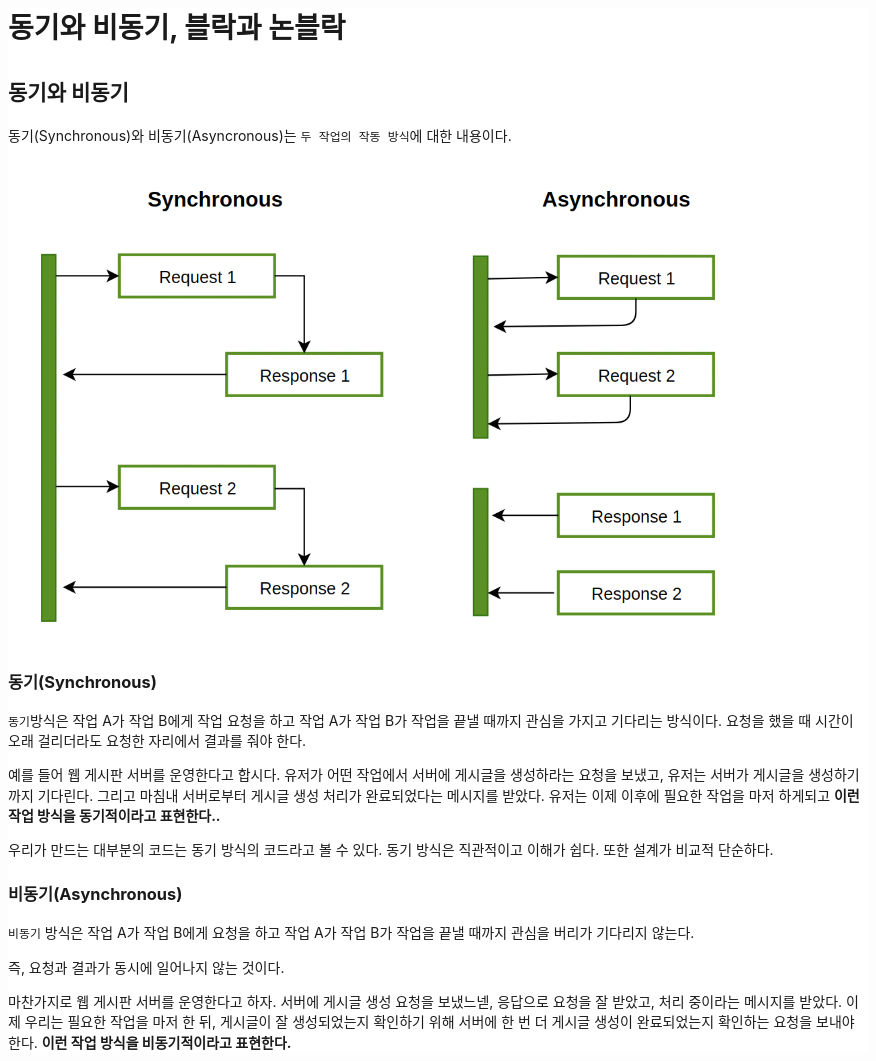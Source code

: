 # 동기와 비동기, 블락과 논블락

## 동기와 비동기

동기(Synchronous)와 비동기(Asyncronous)는 `두 작업의 작동 방식`에 대한 내용이다.

![동기와 비동기](images/img8.png)

### 동기(Synchronous)

`동기`방식은 작업 A가 작업 B에게 작업 요청을 하고 작업 A가 작업 B가 작업을 끝낼 때까지 관심을 가지고 기다리는 방식이다. 요청을 했을 때 시간이 오래 걸리더라도 요청한 자리에서 결과를 줘야 한다.  

예를 들어  웹 게시판 서버를 운영한다고 합시다. 유저가 어떤 작업에서 서버에 게시글을 생성하라는 요청을 보냈고, 유저는 서버가 게시글을 생성하기까지 기다린다. 그리고 마침내 서버로부터 게시글 생성 처리가 완료되었다는 메시지를 받았다. 유저는 이제 이후에 필요한 작업을 마저 하게되고 **이런 작업 방식을 동기적이라고 표현한다..**

우리가 만드는 대부분의 코드는 동기 방식의 코드라고 볼 수 있다. 동기 방식은 직관적이고 이해가 쉽다. 또한 설계가 비교적 단순하다.



### 비동기(Asynchronous)

`비동기` 방식은 작업 A가 작업 B에게 요청을 하고 작업 A가 작업 B가 작업을 끝낼 때까지 관심을 버리가 기다리지 않는다.

즉, 요청과 결과가 동시에 일어나지 않는 것이다.  



마찬가지로 웹 게시판 서버를 운영한다고 하자. 서버에 게시글 생성 요청을 보냈느넫, 응답으로 요청을 잘 받았고, 처리 중이라는 메시지를 받았다. 이제 우리는 필요한 작업을 마저 한 뒤, 게시글이 잘 생성되었는지 확인하기 위해 서버에 한 번 더 게시글 생성이 완료되었는지 확인하는 요청을 보내야 한다. **이런 작업 방식을 비동기적이라고 표현한다.** 
